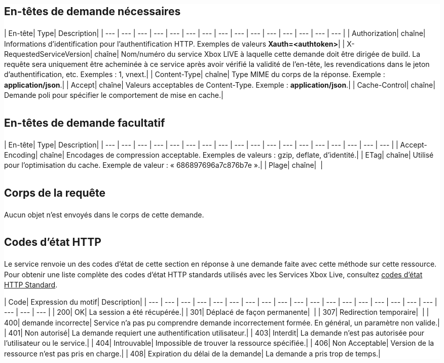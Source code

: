 <a id="ID4EUH"></a>

 
## <a name="required-request-headers"></a>En-têtes de demande nécessaires
 
| En-tête| Type| Description| 
| --- | --- | --- | --- | --- | --- | --- | --- | --- | --- | --- | --- | --- | --- | --- | 
| Authorization| chaîne| Informations d’identification pour l’authentification HTTP. Exemples de valeurs <b>Xauth=&lt;authtoken></b>| 
| X-RequestedServiceVersion| chaîne| Nom/numéro du service Xbox LIVE à laquelle cette demande doit être dirigée de build. La requête sera uniquement être acheminée à ce service après avoir vérifié la validité de l’en-tête, les revendications dans le jeton d’authentification, etc. Exemples : 1, vnext.| 
| Content-Type| chaîne| Type MIME du corps de la réponse. Exemple : <b>application/json</b>.| 
| Accept| chaîne| Valeurs acceptables de Content-Type. Exemple : <b>application/json</b>.| 
| Cache-Control| chaîne| Demande poli pour spécifier le comportement de mise en cache.| 
  
<a id="ID4EBCAC"></a>

 
## <a name="optional-request-headers"></a>En-têtes de demande facultatif
 
| En-tête| Type| Description| 
| --- | --- | --- | --- | --- | --- | --- | --- | --- | --- | --- | --- | --- | --- | --- | --- | --- | --- | 
| Accept-Encoding| chaîne| Encodages de compression acceptable. Exemples de valeurs : gzip, deflate, d’identité.| 
| ETag| chaîne| Utilisé pour l’optimisation du cache. Exemple de valeur : « 686897696a7c876b7e ».| 
| Plage| chaîne|  | 
  
<a id="ID4ETDAC"></a>

 
## <a name="request-body"></a>Corps de la requête
 
Aucun objet n’est envoyés dans le corps de cette demande.
  
<a id="ID4E5DAC"></a>

 
## <a name="http-status-codes"></a>Codes d’état HTTP
 
Le service renvoie un des codes d’état de cette section en réponse à une demande faite avec cette méthode sur cette ressource. Pour obtenir une liste complète des codes d’état HTTP standards utilisés avec les Services Xbox Live, consultez [codes d’état HTTP Standard](../../additional/httpstatuscodes.md).
 
| Code| Expression du motif| Description| 
| --- | --- | --- | --- | --- | --- | --- | --- | --- | --- | --- | --- | --- | --- | --- | --- | --- | --- | --- | --- | --- | 
| 200| OK| La session a été récupérée.| 
| 301| Déplacé de façon permanente|  | 
| 307| Redirection temporaire|  | 
| 400| demande incorrecte| Service n’a pas pu comprendre demande incorrectement formée. En général, un paramètre non valide.| 
| 401| Non autorisé| La demande requiert une authentification utilisateur.| 
| 403| Interdit| La demande n’est pas autorisée pour l’utilisateur ou le service.| 
| 404| Introuvable| Impossible de trouver la ressource spécifiée.| 
| 406| Non Acceptable| Version de la ressource n’est pas pris en charge.| 
| 408| Expiration du délai de la demande| La demande a pris trop de temps.| 
